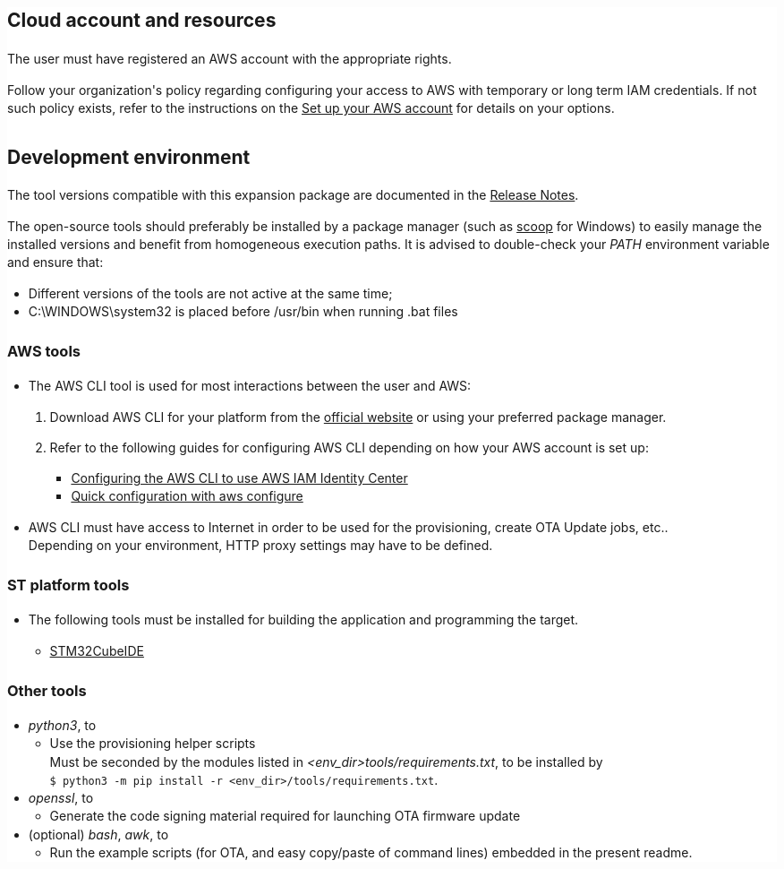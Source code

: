 ## Cloud account and resources

The user must have registered an AWS account with the appropriate rights.

Follow your organization's policy regarding configuring your access to AWS with temporary or long term IAM credentials.
If not such policy exists, refer to the instructions on the [Set up your AWS account](https://docs.aws.amazon.com/iot/latest/developerguide/setting-up.html) for details on your options.

## Development environment

The tool versions compatible with this expansion package are documented in the [Release Notes](../../../Release_Notes.html).

The open-source tools should preferably be installed by a package manager (such as [scoop](https://scoop.sh) for Windows) to easily manage
the installed versions and benefit from homogeneous execution paths. It is advised to double-check your *PATH* environment
variable and ensure that:

  - Different versions of the tools are not active at the same time;
  - C:\WINDOWS\system32 is placed before /usr/bin when running .bat files

### AWS tools

- The AWS CLI tool is used for most interactions between the user and AWS:

  1. Download AWS CLI for your platform from the [official website](https://aws.amazon.com/cli) or using your preferred package manager.

  1. Refer to the following guides for configuring AWS CLI depending on how your AWS account is set up:
      - [Configuring the AWS CLI to use AWS IAM Identity Center](https://docs.aws.amazon.com/cli/latest/userguide/cli-configure-sso.html)
      - [Quick configuration with aws configure](https://docs.aws.amazon.com/cli/latest/userguide/cli-configure-quickstart.html)

- AWS CLI must have access to Internet in order to be used for the provisioning, create OTA Update jobs, etc..  
  Depending on your environment, HTTP proxy settings may have to be defined.

### ST platform tools

- The following tools must be installed for building the application and programming the target.

  - [STM32CubeIDE](https://www.st.com/content/st_com/en/stm32cubeide.html)


### Other tools

- *python3*, to 
  - Use the provisioning helper scripts  
    Must be seconded by the modules listed in *\<env_dir\>tools/requirements.txt*, to be installed by  
     `$ python3 -m pip install -r <env_dir>/tools/requirements.txt`.
- *openssl*, to
  - Generate the code signing material required for launching OTA firmware update
- (optional) *bash*, *awk*, to
  - Run the example scripts (for OTA, and easy copy/paste of command lines) embedded in the present
    readme.
